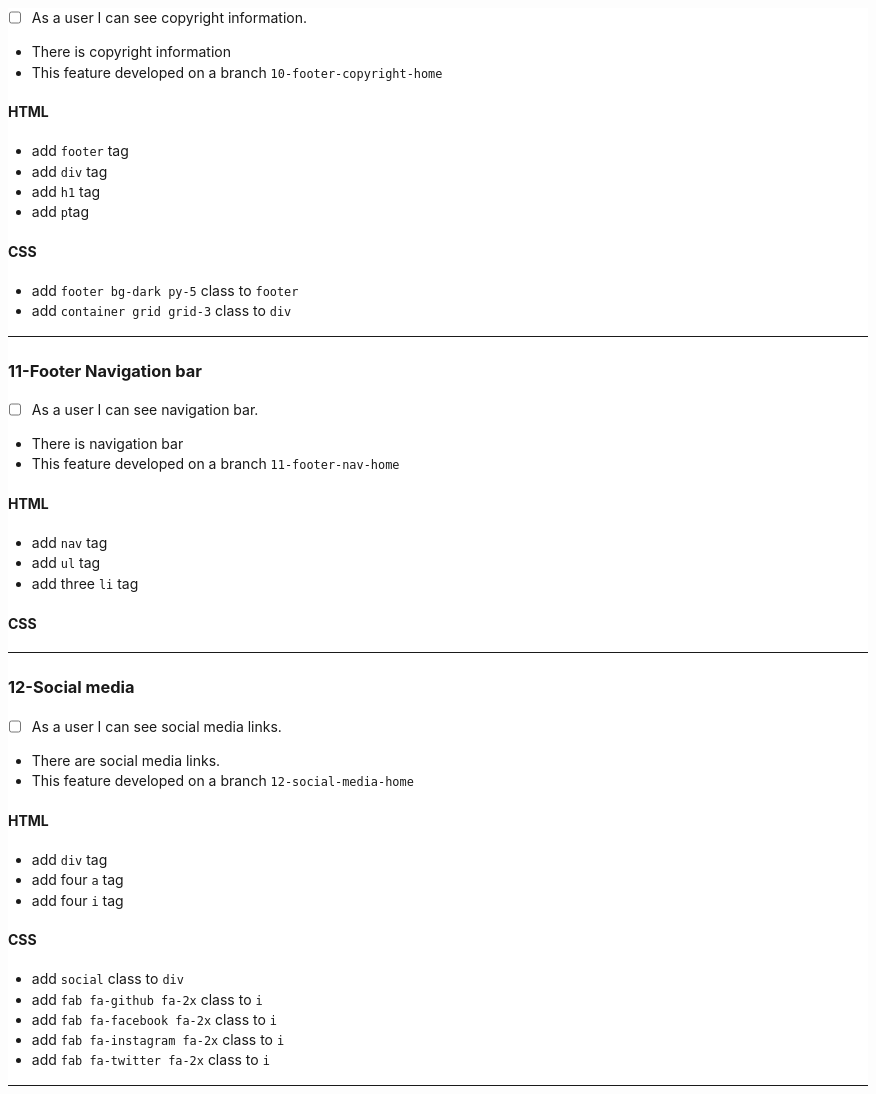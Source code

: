 - [ ] As a user I can see copyright information.

- There is copyright information
- This feature developed on a branch `10-footer-copyright-home`

#### HTML

- add `footer` tag
- add `div` tag
- add `h1` tag
- add `p`tag

#### CSS

- add `footer bg-dark py-5` class to `footer`
- add `container grid grid-3` class to `div`

---

### 11-Footer Navigation bar

- [ ] As a user I can see navigation bar.

- There is navigation bar
- This feature developed on a branch `11-footer-nav-home`

#### HTML

- add `nav` tag
- add `ul` tag
- add three `li` tag

#### CSS

---

### 12-Social media

- [ ] As a user I can see social media links.

- There are social media links.
- This feature developed on a branch `12-social-media-home`

#### HTML

- add `div` tag
- add four `a` tag
- add four `i` tag

#### CSS

- add `social` class to `div`
- add `fab fa-github fa-2x` class to `i`
- add `fab fa-facebook fa-2x` class to `i`
- add `fab fa-instagram fa-2x` class to `i`
- add `fab fa-twitter fa-2x` class to `i`

---